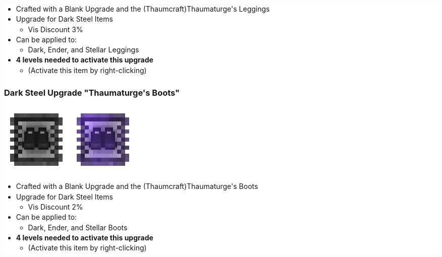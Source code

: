* Crafted with a Blank Upgrade and the (Thaumcraft)Thaumaturge's Leggings
* Upgrade for Dark Steel Items
  - Vis Discount 3%
* Can be applied to:
  - Dark, Ender, and Stellar Leggings
* **4 levels needed to activate this upgrade**
  - (Activate this item by right-clicking)

### Dark Steel Upgrade "Thaumaturge's Boots"
![](renders/darksteel_upgrade_thaumaturge_robes_feet.png)
![](renders/darksteel_upgrade_thaumaturge_robes_feet_2.png)

* Crafted with a Blank Upgrade and the (Thaumcraft)Thaumaturge's Boots
* Upgrade for Dark Steel Items
  - Vis Discount 2%
* Can be applied to:
  - Dark, Ender, and Stellar Boots
* **4 levels needed to activate this upgrade**
  - (Activate this item by right-clicking)